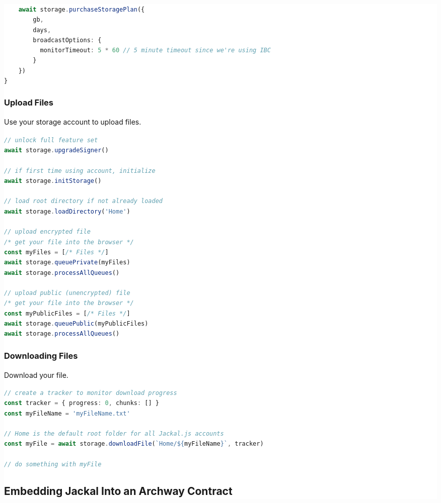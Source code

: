 ```typescript
    await storage.purchaseStoragePlan({
        gb,
        days,
        broadcastOptions: {
          monitorTimeout: 5 * 60 // 5 minute timeout since we're using IBC
        }
    })
}
```

### Upload Files
Use your storage account to upload files.

```typescript
// unlock full feature set
await storage.upgradeSigner()

// if first time using account, initialize
await storage.initStorage()

// load root directory if not already loaded
await storage.loadDirectory('Home')

// upload encrypted file
/* get your file into the browser */
const myFiles = [/* Files */]
await storage.queuePrivate(myFiles)
await storage.processAllQueues()

// upload public (unencrypted) file
/* get your file into the browser */
const myPublicFiles = [/* Files */]
await storage.queuePublic(myPublicFiles)
await storage.processAllQueues()
```

### Downloading Files
Download your file.
```typescript
// create a tracker to monitor download progress
const tracker = { progress: 0, chunks: [] }
const myFileName = 'myFileName.txt'

// Home is the default root folder for all Jackal.js accounts
const myFile = await storage.downloadFile(`Home/${myFileName}`, tracker)

// do something with myFile
```

## Embedding Jackal Into an Archway Contract
